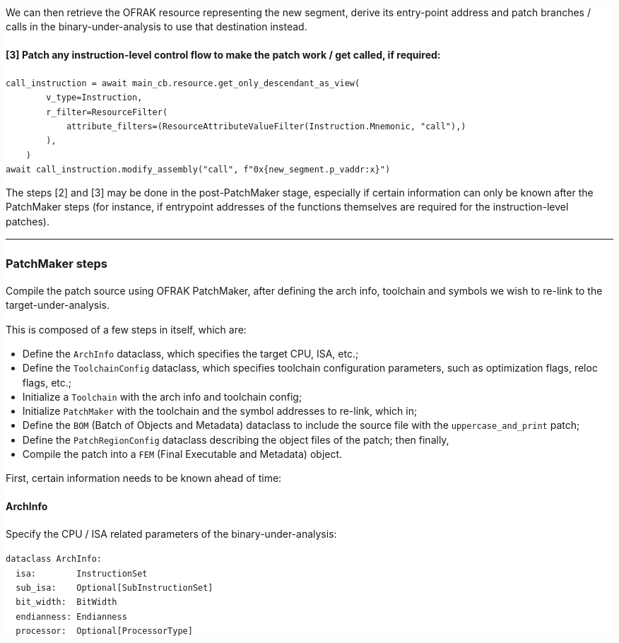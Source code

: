 We can then retrieve the OFRAK resource representing the new segment, derive its entry-point address and patch branches
/ calls in the binary-under-analysis to use that destination instead.

#### [3] Patch any instruction-level control flow to make the patch work / get called, if required:
```
call_instruction = await main_cb.resource.get_only_descendant_as_view(
        v_type=Instruction,
        r_filter=ResourceFilter(
            attribute_filters=(ResourceAttributeValueFilter(Instruction.Mnemonic, "call"),)
        ),
    )
await call_instruction.modify_assembly("call", f"0x{new_segment.p_vaddr:x}")
```

The steps [2] and [3] may be done in the post-PatchMaker stage, especially if certain information can only be known
after the PatchMaker steps (for instance, if entrypoint addresses of the functions themselves are required for the
instruction-level patches).

---

### PatchMaker steps
Compile the patch source using OFRAK PatchMaker, after defining the arch info, toolchain and symbols we wish to
re-link to the target-under-analysis.

This is composed of a few steps in itself, which are:

- Define the `ArchInfo` dataclass, which specifies the target CPU, ISA, etc.;
- Define the `ToolchainConfig` dataclass, which specifies toolchain configuration parameters, such as optimization flags, reloc flags, etc.;
- Initialize a `Toolchain` with the arch info and toolchain config;
- Initialize `PatchMaker` with the toolchain and the symbol addresses to re-link, which in;
- Define the `BOM` (Batch of Objects and Metadata) dataclass to include the source file with the `uppercase_and_print` patch;
- Define the `PatchRegionConfig` dataclass describing the object files of the patch; then finally,
- Compile the patch into a `FEM` (Final Executable and Metadata) object.

First, certain information needs to be known ahead of time:

#### ArchInfo
Specify the CPU / ISA related parameters of the binary-under-analysis:
```
dataclass ArchInfo:
  isa:        InstructionSet
  sub_isa:    Optional[SubInstructionSet]
  bit_width:  BitWidth
  endianness: Endianness
  processor:  Optional[ProcessorType]
```
